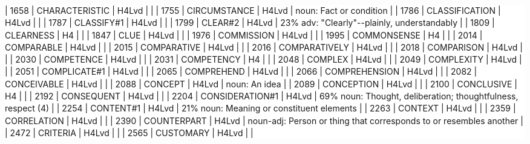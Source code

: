 |  1658 | CHARACTERISTIC   | H4Lvd    |                                                                                                                                                  |
|  1755 | CIRCUMSTANCE     | H4Lvd    | noun: Fact or condition                                                                                                                          |
|  1786 | CLASSIFICATION   | H4Lvd    |                                                                                                                                                  |
|  1787 | CLASSIFY#1       | H4Lvd    |                                                                                                                                                  |
|  1799 | CLEAR#2          | H4Lvd    | 23% adv: "Clearly"--plainly, understandably                                                                                                      |
|  1809 | CLEARNESS        | H4       |                                                                                                                                                  |
|  1847 | CLUE             | H4Lvd    |                                                                                                                                                  |
|  1976 | COMMISSION       | H4Lvd    |                                                                                                                                                  |
|  1995 | COMMONSENSE      | H4       |                                                                                                                                                  |
|  2014 | COMPARABLE       | H4Lvd    |                                                                                                                                                  |
|  2015 | COMPARATIVE      | H4Lvd    |                                                                                                                                                  |
|  2016 | COMPARATIVELY    | H4Lvd    |                                                                                                                                                  |
|  2018 | COMPARISON       | H4Lvd    |                                                                                                                                                  |
|  2030 | COMPETENCE       | H4Lvd    |                                                                                                                                                  |
|  2031 | COMPETENCY       | H4       |                                                                                                                                                  |
|  2048 | COMPLEX          | H4Lvd    |                                                                                                                                                  |
|  2049 | COMPLEXITY       | H4Lvd    |                                                                                                                                                  |
|  2051 | COMPLICATE#1     | H4Lvd    |                                                                                                                                                  |
|  2065 | COMPREHEND       | H4Lvd    |                                                                                                                                                  |
|  2066 | COMPREHENSION    | H4Lvd    |                                                                                                                                                  |
|  2082 | CONCEIVABLE      | H4Lvd    |                                                                                                                                                  |
|  2088 | CONCEPT          | H4Lvd    | noun: An idea                                                                                                                                    |
|  2089 | CONCEPTION       | H4Lvd    |                                                                                                                                                  |
|  2100 | CONCLUSIVE       | H4       |                                                                                                                                                  |
|  2192 | CONSEQUENT       | H4Lvd    |                                                                                                                                                  |
|  2204 | CONSIDERATION#1  | H4Lvd    | 69% noun: Thought, deliberation; thoughtfulness, respect (4)                                                                                     |
|  2254 | CONTENT#1        | H4Lvd    | 21% noun: Meaning or constituent elements                                                                                                        |
|  2263 | CONTEXT          | H4Lvd    |                                                                                                                                                  |
|  2359 | CORRELATION      | H4Lvd    |                                                                                                                                                  |
|  2390 | COUNTERPART      | H4Lvd    | noun-adj: Person or thing that corresponds to or resembles another                                                                               |
|  2472 | CRITERIA         | H4Lvd    |                                                                                                                                                  |
|  2565 | CUSTOMARY        | H4Lvd    |                                                                                                                                                  |